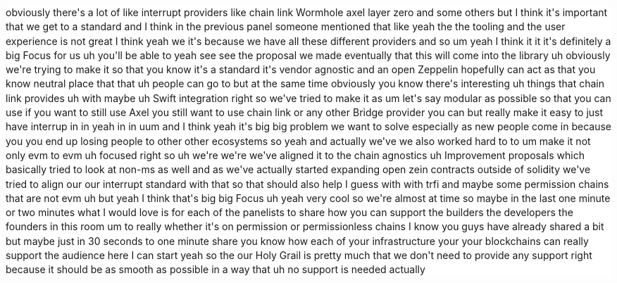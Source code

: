 obviously there's a lot of like
interrupt providers like chain link
Wormhole axel layer zero and some others
but I think it's important that we get
to a standard and I think in the
previous panel someone mentioned that
like yeah the the tooling and the user
experience is not great I think yeah we
it's because we have all these different
providers and so um yeah I think it it
it's definitely a big Focus for us uh
you'll be able to yeah see see the
proposal we made eventually that this
will come into the library uh obviously
we're trying to make it so that you know
it's a standard it's vendor agnostic and
an open Zeppelin hopefully can act as
that you know neutral place that that uh
people can go to but at the same time
obviously you know there's interesting
uh things that chain link provides uh
with maybe uh Swift integration right so
we've tried to make it as um let's say
modular as possible so that you can use
if you want to still use Axel you still
want to use chain link or any other
Bridge provider you can but really make
it easy to just have
interrup in in yeah in in uum and I
think yeah it's big big problem we want
to solve especially as new people come
in because you you end up losing people
to other other ecosystems so yeah and
actually we've we also worked hard to to
um make it not only evm to evm uh
focused right so uh we're we're we've
aligned it to the chain agnostics uh
Improvement proposals which basically
tried to look at non-ms as well and as
we've actually started expanding open
zein contracts outside of solidity we've
tried to align our our interrupt
standard with that so that should also
help I guess with with trfi and maybe
some permission chains that are not evm
uh but yeah I think that's big big Focus
uh yeah very cool so we're almost at
time so maybe in the last one minute or
two minutes what I would love is for
each of the panelists to share how you
can support the builders the developers
the founders in this room um to really
whether it's on permission or
permissionless chains I know you guys
have already shared a bit but maybe just
in 30 seconds to one minute share you
know how each of your infrastructure
your your blockchains can really support
the audience
here I can start yeah so the our Holy
Grail is pretty much that we don't need
to provide any support right because it
should be as smooth as possible in a way
that uh no support is needed actually